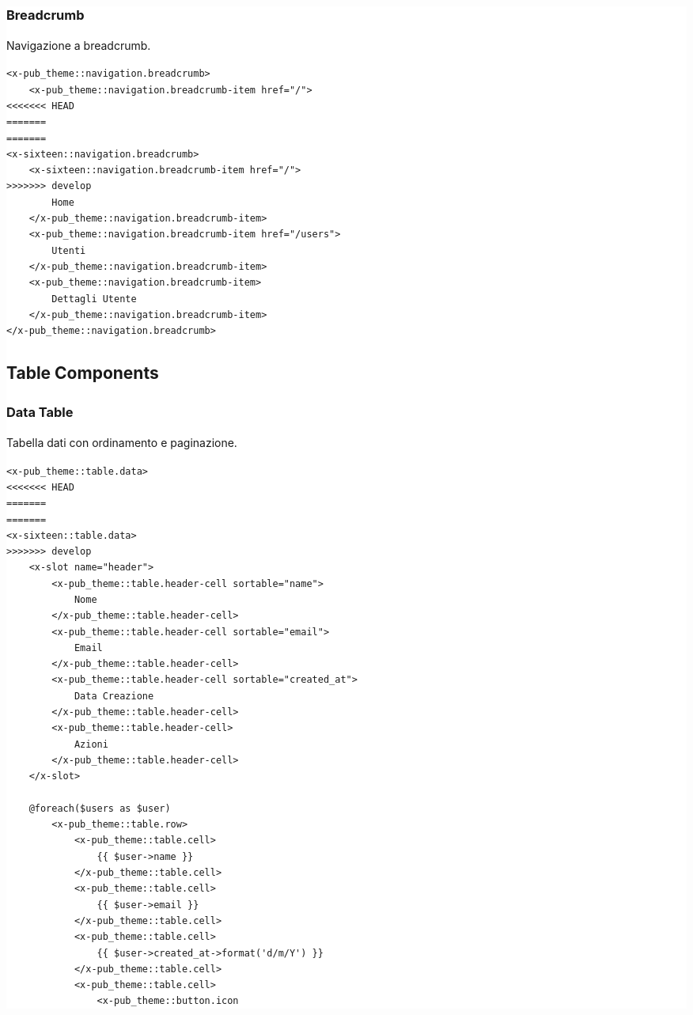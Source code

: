 ### Breadcrumb
Navigazione a breadcrumb.

```blade
<x-pub_theme::navigation.breadcrumb>
    <x-pub_theme::navigation.breadcrumb-item href="/">
<<<<<<< HEAD
=======
=======
<x-sixteen::navigation.breadcrumb>
    <x-sixteen::navigation.breadcrumb-item href="/">
>>>>>>> develop
        Home
    </x-pub_theme::navigation.breadcrumb-item>
    <x-pub_theme::navigation.breadcrumb-item href="/users">
        Utenti
    </x-pub_theme::navigation.breadcrumb-item>
    <x-pub_theme::navigation.breadcrumb-item>
        Dettagli Utente
    </x-pub_theme::navigation.breadcrumb-item>
</x-pub_theme::navigation.breadcrumb>
```

## Table Components

### Data Table
Tabella dati con ordinamento e paginazione.

```blade
<x-pub_theme::table.data>
<<<<<<< HEAD
=======
=======
<x-sixteen::table.data>
>>>>>>> develop
    <x-slot name="header">
        <x-pub_theme::table.header-cell sortable="name">
            Nome
        </x-pub_theme::table.header-cell>
        <x-pub_theme::table.header-cell sortable="email">
            Email
        </x-pub_theme::table.header-cell>
        <x-pub_theme::table.header-cell sortable="created_at">
            Data Creazione
        </x-pub_theme::table.header-cell>
        <x-pub_theme::table.header-cell>
            Azioni
        </x-pub_theme::table.header-cell>
    </x-slot>
    
    @foreach($users as $user)
        <x-pub_theme::table.row>
            <x-pub_theme::table.cell>
                {{ $user->name }}
            </x-pub_theme::table.cell>
            <x-pub_theme::table.cell>
                {{ $user->email }}
            </x-pub_theme::table.cell>
            <x-pub_theme::table.cell>
                {{ $user->created_at->format('d/m/Y') }}
            </x-pub_theme::table.cell>
            <x-pub_theme::table.cell>
                <x-pub_theme::button.icon
```